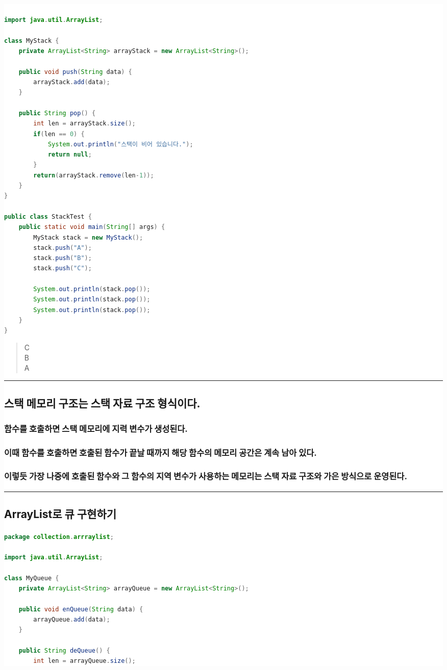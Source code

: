 ```java

import java.util.ArrayList;

class MyStack {
	private ArrayList<String> arrayStack = new ArrayList<String>();
	
	public void push(String data) {
		arrayStack.add(data);
	}
	
	public String pop() {
		int len = arrayStack.size();
		if(len == 0) {
			System.out.println("스택이 비어 있습니다.");
			return null;
		}
		return(arrayStack.remove(len-1));
	}
}

public class StackTest {
	public static void main(String[] args) {
		MyStack stack = new MyStack();
		stack.push("A");
		stack.push("B");
		stack.push("C");
		
		System.out.println(stack.pop());
		System.out.println(stack.pop());
		System.out.println(stack.pop());
	}
}
```
> C\
B\
A
---
## 스택 메모리 구조는 스택 자료 구조 형식이다.
### 함수를 호출하면 스택 메모리에 지력 변수가 생성된다.
### 이때 함수를 호출하면 호출된 함수가 끝날 때까지 해당 함수의 메모리 공간은 계속 남아 있다.
### 이렇듯 가장 나중에 호출된 함수와 그 함수의 지역 변수가 사용하는 메모리는 스택 자료 구조와 가은 방식으로 운영된다.
---
## ArrayList로 큐 구현하기
```java
package collection.arrraylist;

import java.util.ArrayList;

class MyQueue {
	private ArrayList<String> arrayQueue = new ArrayList<String>();
	
	public void enQueue(String data) {
		arrayQueue.add(data);
	}
	
	public String deQueue() {
		int len = arrayQueue.size();
```